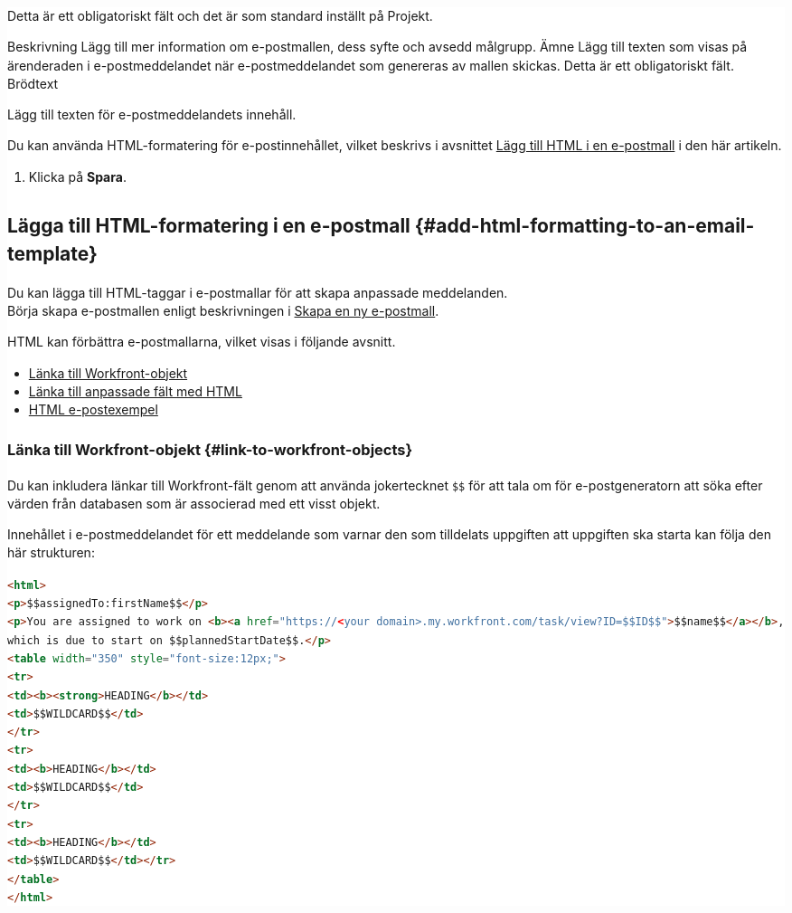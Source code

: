    Detta är ett obligatoriskt fält och det är som standard inställt på Projekt.</td>
   </tr>
     <tr> 
      <td role="rowheader">Beskrivning</td> 
      <td>Lägg till mer information om e-postmallen, dess syfte och avsedd målgrupp.</td> 
     </tr>

   <tr> 
      <td role="rowheader">Ämne </td> 
      <td>Lägg till texten som visas på ärenderaden i e-postmeddelandet när e-postmeddelandet som genereras av mallen skickas. Detta är ett obligatoriskt fält.</td> 
     </tr> 
     <tr> 
      <td role="rowheader">Brödtext </td> 
      <td> <p>Lägg till texten för e-postmeddelandets innehåll.</p> <p>Du kan använda HTML-formatering för e-postinnehållet, vilket beskrivs i avsnittet <a href="#add-html-formatting-to-an-email-template" class="MCXref xref">Lägg till HTML i en e-postmall</a> i den här artikeln.</p> </td> 
     </tr> 
    </tbody> 
   </table>

1. Klicka på **Spara**.

## Lägga till HTML-formatering i en e-postmall {#add-html-formatting-to-an-email-template}

Du kan lägga till HTML-taggar i e-postmallar för att skapa anpassade meddelanden.\
Börja skapa e-postmallen enligt beskrivningen i [Skapa en ny e-postmall](#create-a-new-email-template).

HTML kan förbättra e-postmallarna, vilket visas i följande avsnitt.

* [Länka till Workfront-objekt](#link-to-workfront-objects)
* [Länka till anpassade fält med HTML](#link-to-custom-fields-with-html)
* [HTML e-postexempel](#html-email-examples)

### Länka till Workfront-objekt {#link-to-workfront-objects}

Du kan inkludera länkar till Workfront-fält genom att använda jokertecknet `$$` för att tala om för e-postgeneratorn att söka efter värden från databasen som är associerad med ett visst objekt.

Innehållet i e-postmeddelandet för ett meddelande som varnar den som tilldelats uppgiften att uppgiften ska starta kan följa den här strukturen:

```html
<html>
<p>$$assignedTo:firstName$$</p>
<p>You are assigned to work on <b><a href="https://<your domain>.my.workfront.com/task/view?ID=$$ID$$">$$name$$</a></b>, which is due to start on $$plannedStartDate$$.</p>
<table width="350" style="font-size:12px;">
<tr>
<td><b><strong>HEADING</b></td>
<td>$$WILDCARD$$</td>
</tr>
<tr>
<td><b>HEADING</b></td>
<td>$$WILDCARD$$</td>
</tr>
<tr>
<td><b>HEADING</b></td>
<td>$$WILDCARD$$</td></tr>
</table>
</html>
```
